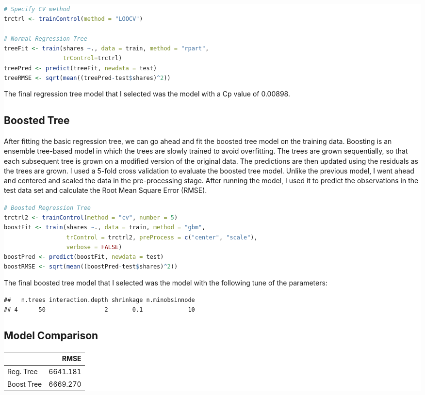 ``` r
# Specify CV method
trctrl <- trainControl(method = "LOOCV")

# Normal Regression Tree
treeFit <- train(shares ~., data = train, method = "rpart",
                 trControl=trctrl)
treePred <- predict(treeFit, newdata = test)
treeRMSE <- sqrt(mean((treePred-test$shares)^2))
```

The final regression tree model that I selected was the model with a Cp
value of 0.00898.

## Boosted Tree

After fitting the basic regression tree, we can go ahead and fit the
boosted tree model on the training data. Boosting is an ensemble
tree-based model in which the trees are slowly trained to avoid
overfitting. The trees are grown sequentially, so that each subsequent
tree is grown on a modified version of the original data. The
predictions are then updated using the residuals as the trees are grown.
I used a 5-fold cross validation to evaluate the boosted tree model.
Unlike the previous model, I went ahead and centered and scaled the data
in the pre-processing stage. After running the model, I used it to
predict the observations in the test data set and calculate the Root
Mean Square Error (RMSE).

``` r
# Boosted Regression Tree
trctrl2 <- trainControl(method = "cv", number = 5)
boostFit <- train(shares ~., data = train, method = "gbm",
                  trControl = trctrl2, preProcess = c("center", "scale"),
                  verbose = FALSE)
boostPred <- predict(boostFit, newdata = test)
boostRMSE <- sqrt(mean((boostPred-test$shares)^2))
```

The final boosted tree model that I selected was the model with the
following tune of the parameters:

    ##   n.trees interaction.depth shrinkage n.minobsinnode
    ## 4      50                 2       0.1             10

## Model Comparison

|            |     RMSE |
| :--------- | -------: |
| Reg. Tree  | 6641.181 |
| Boost Tree | 6669.270 |
